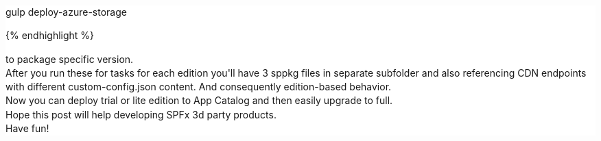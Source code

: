 gulp deploy-azure-storage

{% endhighlight %}
</div>
to package specific version.<br />After you run these for tasks for each edition you'll have 3 sppkg files in separate subfolder and also referencing CDN endpoints with different <span class="code">custom-config.json</span> content. And consequently edition-based behavior.<br />Now you can deploy trial or lite edition to App Catalog and then easily upgrade to full.<br />Hope this post will help developing SPFx 3d party products.<br />Have fun!